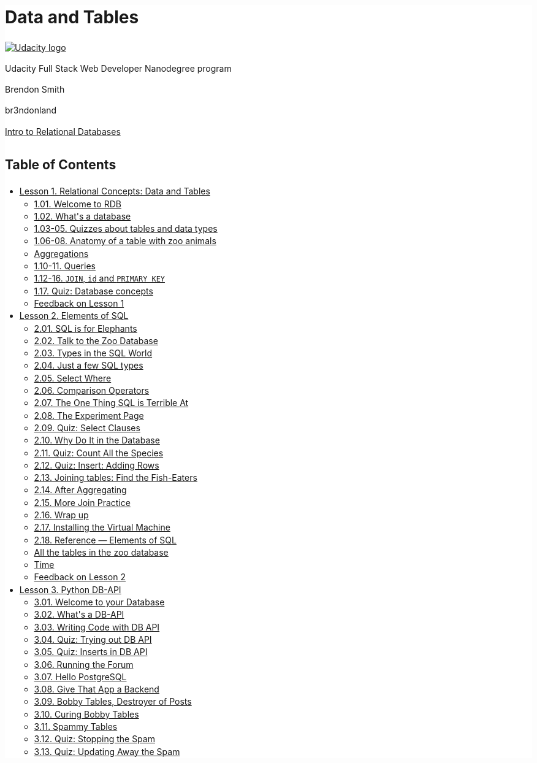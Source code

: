 # Data and Tables

<a href="https://www.udacity.com/">
  <img src="https://s3-us-west-1.amazonaws.com/udacity-content/rebrand/svg/logo.min.svg" width="300" alt="Udacity logo">
</a>

Udacity Full Stack Web Developer Nanodegree program

Brendon Smith

br3ndonland

[Intro to Relational Databases](https://www.udacity.com/course/intro-to-relational-databases--ud197)

## Table of Contents

- [Lesson 1. Relational Concepts: Data and Tables](#lesson-1-relational-concepts-data-and-tables)
  - [1.01. Welcome to RDB](#101-welcome-to-rdb)
  - [1.02. What's a database](#102-whats-a-database)
  - [1.03-05. Quizzes about tables and data types](#103-05-quizzes-about-tables-and-data-types)
  - [1.06-08. Anatomy of a table with zoo animals](#106-08-anatomy-of-a-table-with-zoo-animals)
  - [Aggregations](#aggregations)
  - [1.10-11. Queries](#110-11-queries)
  - [1.12-16. `JOIN`, `id` and `PRIMARY KEY`](#112-16-join-id-and-primary-key)
  - [1.17. Quiz: Database concepts](#117-quiz-database-concepts)
  - [Feedback on Lesson 1](#feedback-on-lesson-1)
- [Lesson 2. Elements of SQL](#lesson-2-elements-of-sql)
  - [2.01. SQL is for Elephants](#201-sql-is-for-elephants)
  - [2.02. Talk to the Zoo Database](#202-talk-to-the-zoo-database)
  - [2.03. Types in the SQL World](#203-types-in-the-sql-world)
  - [2.04. Just a few SQL types](#204-just-a-few-sql-types)
  - [2.05. Select Where](#205-select-where)
  - [2.06. Comparison Operators](#206-comparison-operators)
  - [2.07. The One Thing SQL is Terrible At](#207-the-one-thing-sql-is-terrible-at)
  - [2.08. The Experiment Page](#208-the-experiment-page)
  - [2.09. Quiz: Select Clauses](#209-quiz-select-clauses)
  - [2.10. Why Do It in the Database](#210-why-do-it-in-the-database)
  - [2.11. Quiz: Count All the Species](#211-quiz-count-all-the-species)
  - [2.12. Quiz: Insert: Adding Rows](#212-quiz-insert-adding-rows)
  - [2.13. Joining tables: Find the Fish-Eaters](#213-joining-tables-find-the-fish-eaters)
  - [2.14. After Aggregating](#214-after-aggregating)
  - [2.15. More Join Practice](#215-more-join-practice)
  - [2.16. Wrap up](#216-wrap-up)
  - [2.17. Installing the Virtual Machine](#217-installing-the-virtual-machine)
  - [2.18. Reference — Elements of SQL](#218-reference-—-elements-of-sql)
  - [All the tables in the zoo database](#all-the-tables-in-the-zoo-database)
  - [Time](#time)
  - [Feedback on Lesson 2](#feedback-on-lesson-2)
- [Lesson 3. Python DB-API](#lesson-3-python-db-api)
  - [3.01. Welcome to your Database](#301-welcome-to-your-database)
  - [3.02. What's a DB-API](#302-whats-a-db-api)
  - [3.03. Writing Code with DB API](#303-writing-code-with-db-api)
  - [3.04. Quiz: Trying out DB API](#304-quiz-trying-out-db-api)
  - [3.05. Quiz: Inserts in DB API](#305-quiz-inserts-in-db-api)
  - [3.06. Running the Forum](#306-running-the-forum)
  - [3.07. Hello PostgreSQL](#307-hello-postgresql)
  - [3.08. Give That App a Backend](#308-give-that-app-a-backend)
  - [3.09. Bobby Tables, Destroyer of Posts](#309-bobby-tables-destroyer-of-posts)
  - [3.10. Curing Bobby Tables](#310-curing-bobby-tables)
  - [3.11. Spammy Tables](#311-spammy-tables)
  - [3.12. Quiz: Stopping the Spam](#312-quiz-stopping-the-spam)
  - [3.13. Quiz: Updating Away the Spam](#313-quiz-updating-away-the-spam)